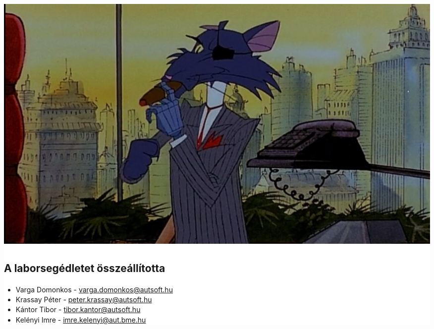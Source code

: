 ![](img/01_macskafogo.png)

## A laborsegédletet összeállította
* Varga Domonkos - varga.domonkos@autsoft.hu
* Krassay Péter - peter.krassay@autsoft.hu
* Kántor Tibor - tibor.kantor@autsoft.hu
* Kelényi Imre - imre.kelenyi@aut.bme.hu
